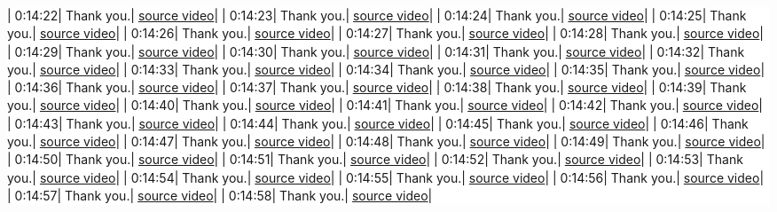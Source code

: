 | 0:14:22| Thank you.| [source video](https://archive.org/details/cocom110425businesspart2?start=862)|
| 0:14:23| Thank you.| [source video](https://archive.org/details/cocom110425businesspart2?start=863)|
| 0:14:24| Thank you.| [source video](https://archive.org/details/cocom110425businesspart2?start=864)|
| 0:14:25| Thank you.| [source video](https://archive.org/details/cocom110425businesspart2?start=865)|
| 0:14:26| Thank you.| [source video](https://archive.org/details/cocom110425businesspart2?start=866)|
| 0:14:27| Thank you.| [source video](https://archive.org/details/cocom110425businesspart2?start=867)|
| 0:14:28| Thank you.| [source video](https://archive.org/details/cocom110425businesspart2?start=868)|
| 0:14:29| Thank you.| [source video](https://archive.org/details/cocom110425businesspart2?start=869)|
| 0:14:30| Thank you.| [source video](https://archive.org/details/cocom110425businesspart2?start=870)|
| 0:14:31| Thank you.| [source video](https://archive.org/details/cocom110425businesspart2?start=871)|
| 0:14:32| Thank you.| [source video](https://archive.org/details/cocom110425businesspart2?start=872)|
| 0:14:33| Thank you.| [source video](https://archive.org/details/cocom110425businesspart2?start=873)|
| 0:14:34| Thank you.| [source video](https://archive.org/details/cocom110425businesspart2?start=874)|
| 0:14:35| Thank you.| [source video](https://archive.org/details/cocom110425businesspart2?start=875)|
| 0:14:36| Thank you.| [source video](https://archive.org/details/cocom110425businesspart2?start=876)|
| 0:14:37| Thank you.| [source video](https://archive.org/details/cocom110425businesspart2?start=877)|
| 0:14:38| Thank you.| [source video](https://archive.org/details/cocom110425businesspart2?start=878)|
| 0:14:39| Thank you.| [source video](https://archive.org/details/cocom110425businesspart2?start=879)|
| 0:14:40| Thank you.| [source video](https://archive.org/details/cocom110425businesspart2?start=880)|
| 0:14:41| Thank you.| [source video](https://archive.org/details/cocom110425businesspart2?start=881)|
| 0:14:42| Thank you.| [source video](https://archive.org/details/cocom110425businesspart2?start=882)|
| 0:14:43| Thank you.| [source video](https://archive.org/details/cocom110425businesspart2?start=883)|
| 0:14:44| Thank you.| [source video](https://archive.org/details/cocom110425businesspart2?start=884)|
| 0:14:45| Thank you.| [source video](https://archive.org/details/cocom110425businesspart2?start=885)|
| 0:14:46| Thank you.| [source video](https://archive.org/details/cocom110425businesspart2?start=886)|
| 0:14:47| Thank you.| [source video](https://archive.org/details/cocom110425businesspart2?start=887)|
| 0:14:48| Thank you.| [source video](https://archive.org/details/cocom110425businesspart2?start=888)|
| 0:14:49| Thank you.| [source video](https://archive.org/details/cocom110425businesspart2?start=889)|
| 0:14:50| Thank you.| [source video](https://archive.org/details/cocom110425businesspart2?start=890)|
| 0:14:51| Thank you.| [source video](https://archive.org/details/cocom110425businesspart2?start=891)|
| 0:14:52| Thank you.| [source video](https://archive.org/details/cocom110425businesspart2?start=892)|
| 0:14:53| Thank you.| [source video](https://archive.org/details/cocom110425businesspart2?start=893)|
| 0:14:54| Thank you.| [source video](https://archive.org/details/cocom110425businesspart2?start=894)|
| 0:14:55| Thank you.| [source video](https://archive.org/details/cocom110425businesspart2?start=895)|
| 0:14:56| Thank you.| [source video](https://archive.org/details/cocom110425businesspart2?start=896)|
| 0:14:57| Thank you.| [source video](https://archive.org/details/cocom110425businesspart2?start=897)|
| 0:14:58| Thank you.| [source video](https://archive.org/details/cocom110425businesspart2?start=898)|